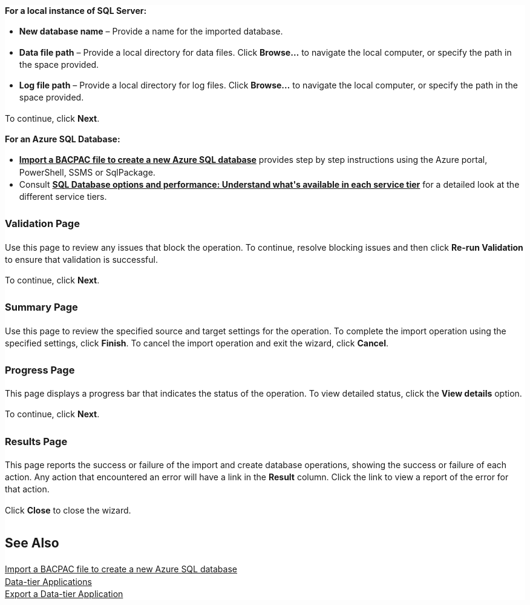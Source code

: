  **For a local instance of SQL Server:**  
  
-   **New database name** – Provide a name for the imported database.  
  
-   **Data file path** – Provide a local directory for data files. Click **Browse…** to navigate the local computer, or specify the path in the space provided.  
  
-   **Log file path** – Provide a local directory for log files. Click **Browse…** to navigate the local computer, or specify the path in the space provided.  
  
 To continue, click **Next**.  
  
 **For an Azure SQL Database:**  
  
 - **[Import a BACPAC file to create a new Azure SQL database](https://azure.microsoft.com/documentation/articles/sql-database-import/)** provides step by step instructions using the Azure portal, PowerShell, SSMS or SqlPackage.  
 - Consult **[SQL Database options and performance: Understand what's available in each service tier](https://azure.microsoft.com/documentation/articles/sql-database-service-tiers/)** for a detailed look at the different service tiers.  

### Validation Page  
 Use this page to review any issues that block the operation. To continue, resolve blocking issues and then click **Re-run Validation** to ensure that validation is successful.  
  
 To continue, click **Next**.  
  
###  <a name="Summary"></a> Summary Page  
 Use this page to review the specified source and target settings for the operation. To complete the import operation using the specified settings, click **Finish**. To cancel the import operation and exit the wizard, click **Cancel**.  
  
###  <a name="Progress"></a> Progress Page  
 This page displays a progress bar that indicates the status of the operation. To view detailed status, click the **View details** option.  
  
 To continue, click **Next**.  
  
###  <a name="Results"></a> Results Page  
 This page reports the success or failure of the import and create database operations, showing the success or failure of each action. Any action that encountered an error will have a link in the **Result** column. Click the link to view a report of the error for that action.  
  
 Click **Close** to close the wizard.  
  
## See Also  
[Import a BACPAC file to create a new Azure SQL database](https://azure.microsoft.com/en-us/documentation/articles/sql-database-import/)  
 [Data-tier Applications](../../relational-databases/data-tier-applications/data-tier-applications.md)   
 [Export a Data-tier Application](../../relational-databases/data-tier-applications/export-a-data-tier-application.md)  
  
  